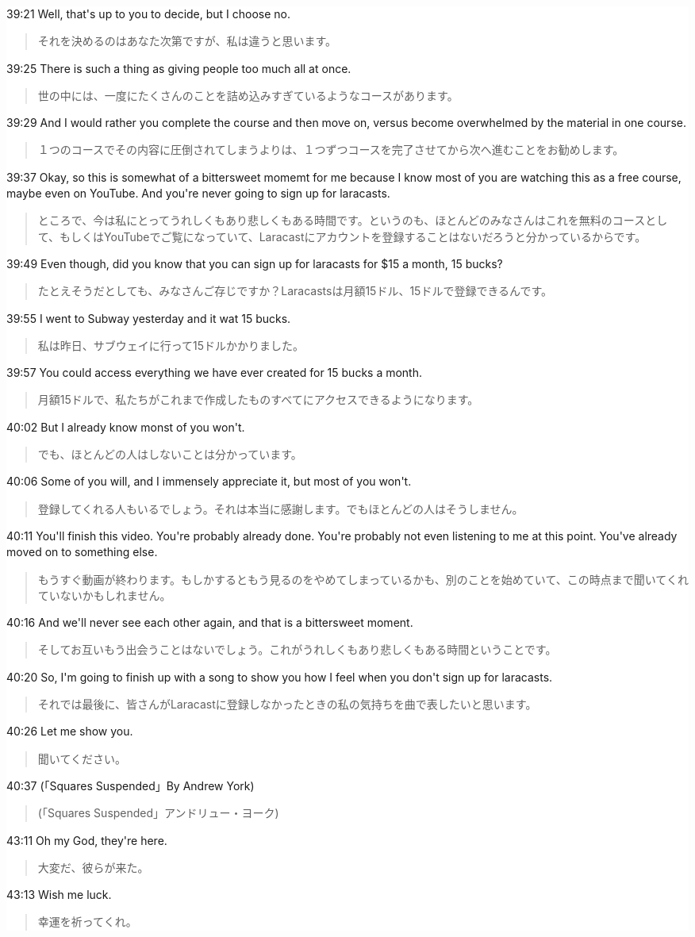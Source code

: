 39:21
Well, that's up to you to decide, but I choose no.
> それを決めるのはあなた次第ですが、私は違うと思います。

39:25
There is such a thing as giving people too much all at once.
> 世の中には、一度にたくさんのことを詰め込みすぎているようなコースがあります。

39:29
And I would rather you complete the course and then move on, versus become overwhelmed by the material in one course.
> １つのコースでその内容に圧倒されてしまうよりは、１つずつコースを完了させてから次へ進むことをお勧めします。

39:37
Okay, so this is somewhat of a bittersweet momemt for me because I know most of you are watching this as a free course, maybe even on YouTube. And you're never going to sign up for laracasts.
> ところで、今は私にとってうれしくもあり悲しくもある時間です。というのも、ほとんどのみなさんはこれを無料のコースとして、もしくはYouTubeでご覧になっていて、Laracastにアカウントを登録することはないだろうと分かっているからです。

39:49
Even though, did you know that you can sign up for laracasts for $15 a month, 15 bucks?
> たとえそうだとしても、みなさんご存じですか？Laracastsは月額15ドル、15ドルで登録できるんです。

39:55
I went to Subway yesterday and it wat 15 bucks.
> 私は昨日、サブウェイに行って15ドルかかりました。

39:57
You could access everything we have ever created for 15 bucks a month.
> 月額15ドルで、私たちがこれまで作成したものすべてにアクセスできるようになります。

40:02
But I already know monst of you won't.
> でも、ほとんどの人はしないことは分かっています。

40:06
Some of you will, and I immensely appreciate it, but most of you won't.
> 登録してくれる人もいるでしょう。それは本当に感謝します。でもほとんどの人はそうしません。

40:11
You'll finish this video. You're probably already done. You're probably not even listening to me at this point. You've already moved on to something else.
> もうすぐ動画が終わります。もしかするともう見るのをやめてしまっているかも、別のことを始めていて、この時点まで聞いてくれていないかもしれません。

40:16
And we'll never see each other again, and that is a bittersweet moment.
> そしてお互いもう出会うことはないでしょう。これがうれしくもあり悲しくもある時間ということです。

40:20
So, I'm going to finish up with a song to show you how I feel when you don't sign up for laracasts.
> それでは最後に、皆さんがLaracastに登録しなかったときの私の気持ちを曲で表したいと思います。

40:26
Let me show you.
> 聞いてください。

40:37
(「Squares Suspended」By Andrew York)
> (「Squares Suspended」アンドリュー・ヨーク)

43:11
Oh my God, they're here.
> 大変だ、彼らが来た。

43:13
Wish me luck.
> 幸運を祈ってくれ。
